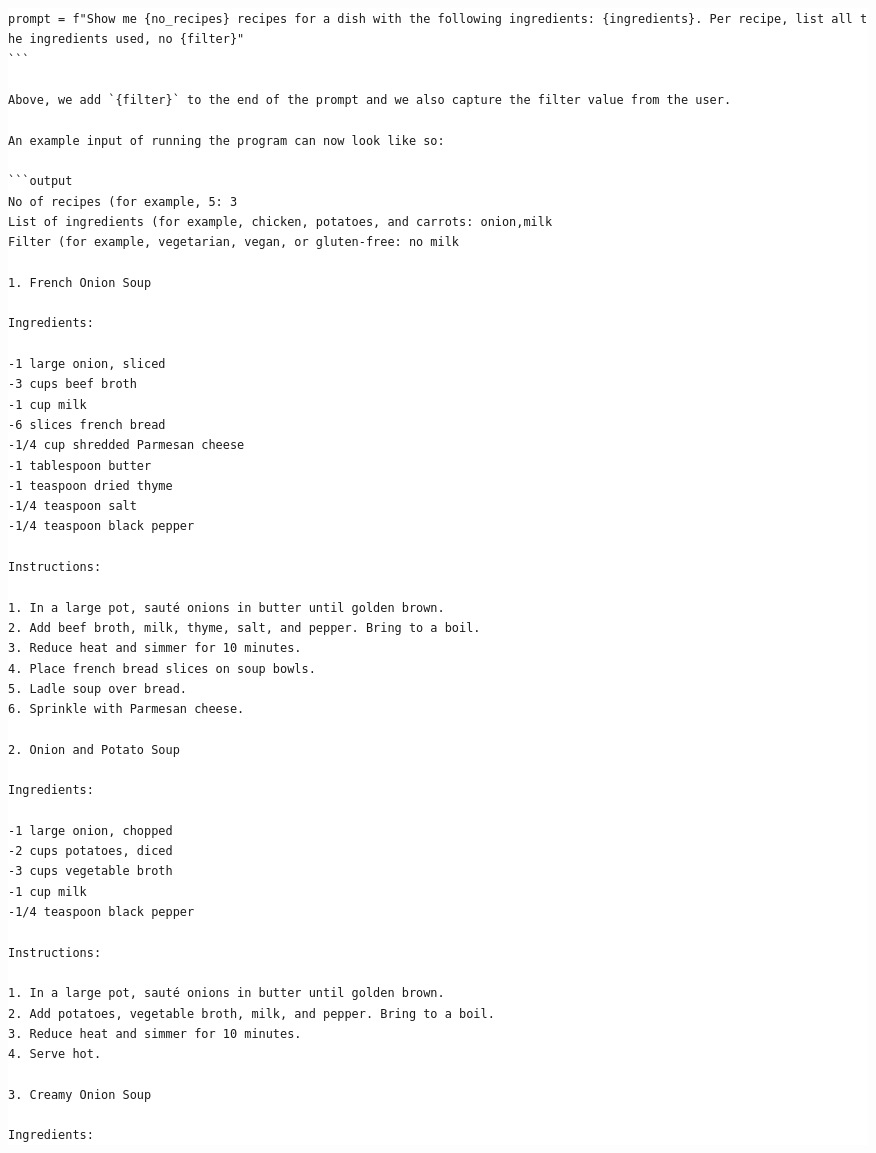     prompt = f"Show me {no_recipes} recipes for a dish with the following ingredients: {ingredients}. Per recipe, list all the ingredients used, no {filter}"
    ```

    Above, we add `{filter}` to the end of the prompt and we also capture the filter value from the user.

    An example input of running the program can now look like so:

    ```output
    No of recipes (for example, 5: 3
    List of ingredients (for example, chicken, potatoes, and carrots: onion,milk
    Filter (for example, vegetarian, vegan, or gluten-free: no milk

    1. French Onion Soup

    Ingredients:
    
    -1 large onion, sliced
    -3 cups beef broth
    -1 cup milk
    -6 slices french bread
    -1/4 cup shredded Parmesan cheese
    -1 tablespoon butter
    -1 teaspoon dried thyme
    -1/4 teaspoon salt
    -1/4 teaspoon black pepper
    
    Instructions:
    
    1. In a large pot, sauté onions in butter until golden brown.
    2. Add beef broth, milk, thyme, salt, and pepper. Bring to a boil.
    3. Reduce heat and simmer for 10 minutes.
    4. Place french bread slices on soup bowls.
    5. Ladle soup over bread.
    6. Sprinkle with Parmesan cheese.
    
    2. Onion and Potato Soup
    
    Ingredients:
    
    -1 large onion, chopped
    -2 cups potatoes, diced
    -3 cups vegetable broth
    -1 cup milk
    -1/4 teaspoon black pepper
    
    Instructions:
    
    1. In a large pot, sauté onions in butter until golden brown.
    2. Add potatoes, vegetable broth, milk, and pepper. Bring to a boil.
    3. Reduce heat and simmer for 10 minutes.
    4. Serve hot.
    
    3. Creamy Onion Soup
    
    Ingredients:
    